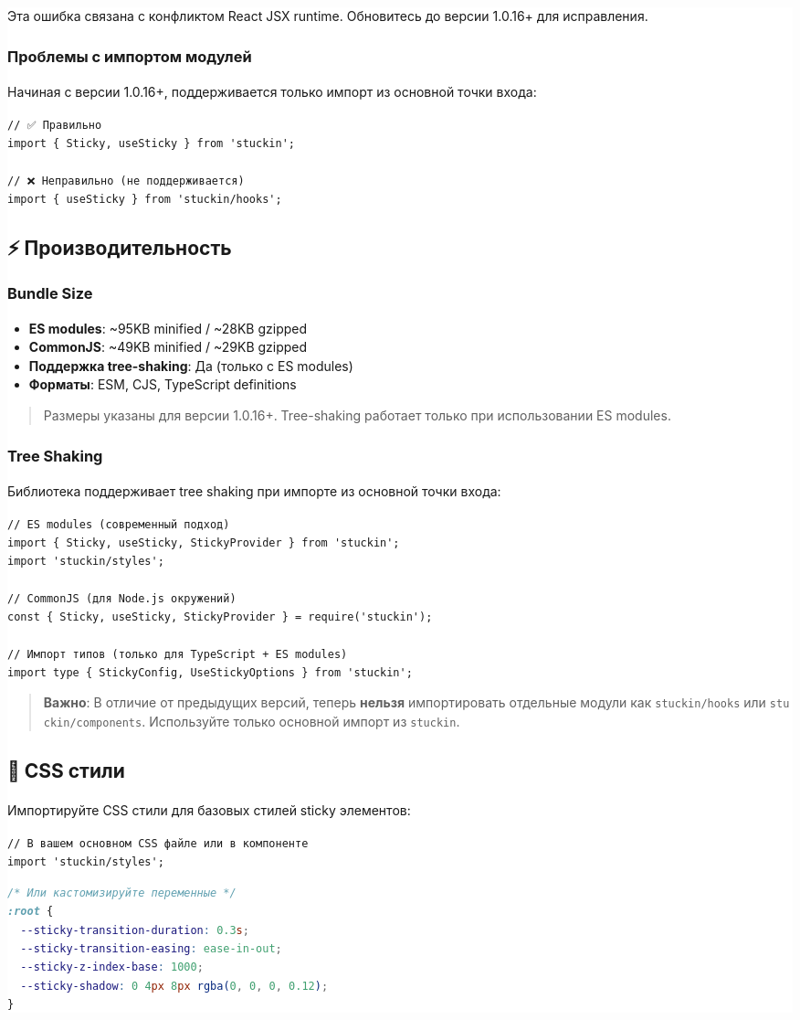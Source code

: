 Эта ошибка связана с конфликтом React JSX runtime. Обновитесь до версии 1.0.16+ для исправления.

### Проблемы с импортом модулей

Начиная с версии 1.0.16+, поддерживается только импорт из основной точки входа:

```tsx
// ✅ Правильно
import { Sticky, useSticky } from 'stuckin';

// ❌ Неправильно (не поддерживается)
import { useSticky } from 'stuckin/hooks';
```

## ⚡ Производительность

### Bundle Size

- **ES modules**: ~95KB minified / ~28KB gzipped
- **CommonJS**: ~49KB minified / ~29KB gzipped
- **Поддержка tree-shaking**: Да (только с ES modules)
- **Форматы**: ESM, CJS, TypeScript definitions

> Размеры указаны для версии 1.0.16+. Tree-shaking работает только при использовании ES modules.

### Tree Shaking

Библиотека поддерживает tree shaking при импорте из основной точки входа:

```tsx
// ES modules (современный подход)
import { Sticky, useSticky, StickyProvider } from 'stuckin';
import 'stuckin/styles';

// CommonJS (для Node.js окружений)
const { Sticky, useSticky, StickyProvider } = require('stuckin');

// Импорт типов (только для TypeScript + ES modules)
import type { StickyConfig, UseStickyOptions } from 'stuckin';
```

> **Важно**: В отличие от предыдущих версий, теперь **нельзя** импортировать отдельные модули как `stuckin/hooks` или `stuckin/components`. Используйте только основной импорт из `stuckin`.

## 🎨 CSS стили

Импортируйте CSS стили для базовых стилей sticky элементов:

```tsx
// В вашем основном CSS файле или в компоненте
import 'stuckin/styles';
```

```css
/* Или кастомизируйте переменные */
:root {
  --sticky-transition-duration: 0.3s;
  --sticky-transition-easing: ease-in-out;
  --sticky-z-index-base: 1000;
  --sticky-shadow: 0 4px 8px rgba(0, 0, 0, 0.12);
}
```
